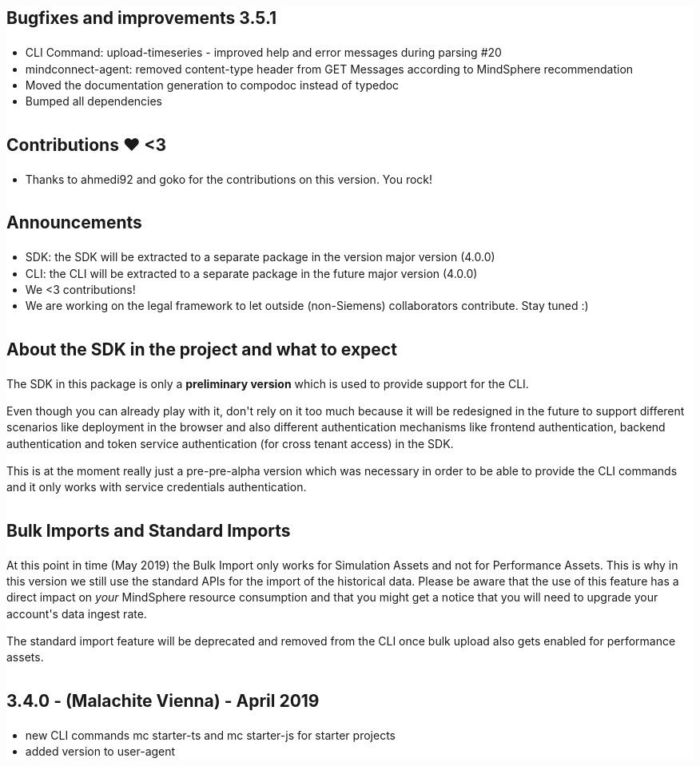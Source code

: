 ## Bugfixes and improvements 3.5.1

-   CLI Command: upload-timeseries - improved help and error messages during parsing #20
-   mindconnect-agent: removed content-type header from GET Messages according to MindSphere recommendation
-   Moved the documentation generation to compodoc instead of typedoc
-   Bumped all dependencies

## Contributions :heart: <3

-   Thanks to ahmedi92 and goko for the contributions on this version. You rock!

## Announcements

-   SDK: the SDK will be extracted to a separate package in the version major version (4.0.0)
-   CLI: the CLI will be extracted to a separate package in the future major version (4.0.0)
-   We <3 contributions!
-   We are working on the legal framework to let outside (non-Siemens) collaborators contribute. Stay tuned :)

## About the SDK in the project and what to expect

The SDK in this package is only a **preliminary version** which is used to provide support for the CLI.

Even though you can already play with it, don't rely on it too much because it will be redesigned in the future to support
different scenarios like deployment in the browser and also different authentication mechanisms like frontend authentication,
backend authentication and token service authentication (for cross tenant access) in the SDK.

This is at the moment really just a pre-pre-alpha version which was necessary in order to be able to provide the CLI commands and it only
works with service credentials authentication.

## Bulk Imports and Standard Imports

At this point in time (May 2019) the Bulk Import only works for Simulation Assets and not for Performance Assets. This is why in this version
we still use the standard APIs for the import of the historical data. Please be aware that the use of this feature has a direct impact
on _your_ MindSphere resource consumption and that you might get a notice that you will need to upgrade your account's data ingest rate.

The standard import feature will be deprecated and removed from the CLI once bulk upload also gets enabled for performance assets.

## 3.4.0 - (Malachite Vienna) - April 2019

-   new CLI commands mc starter-ts and mc starter-js for starter projects
-   added version to user-agent
